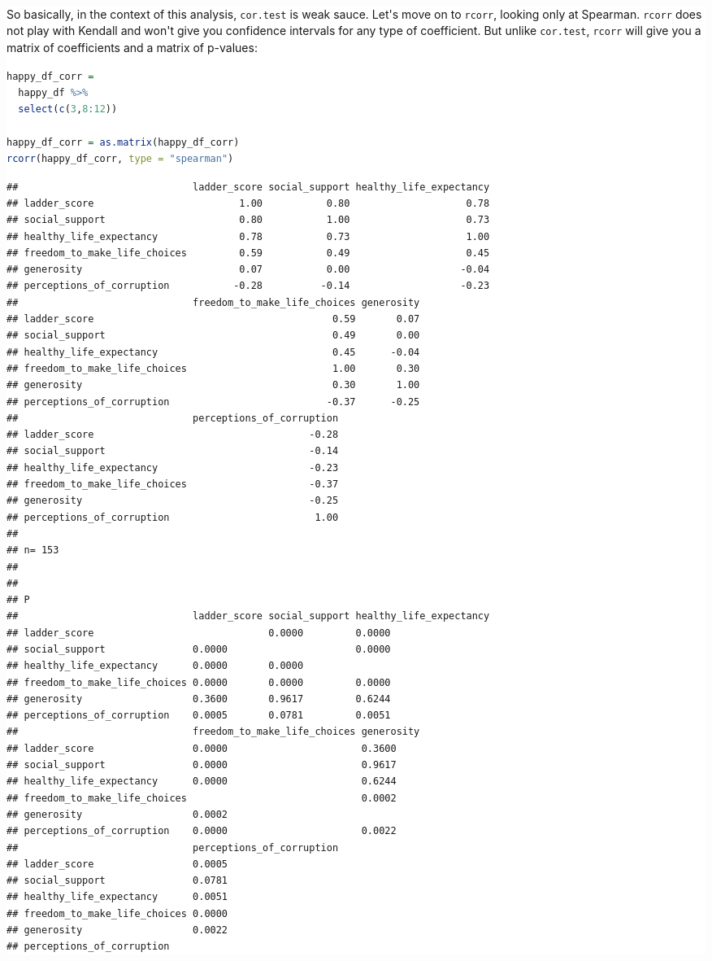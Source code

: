 So basically, in the context of this analysis, `cor.test` is weak sauce. Let's move on to `rcorr`, looking only at Spearman. `rcorr` does not play with Kendall and won't give you confidence intervals for any type of coefficient. But unlike `cor.test`, `rcorr` will give you a matrix of coefficients and a matrix of p-values: 


```r
happy_df_corr = 
  happy_df %>% 
  select(c(3,8:12)) 

happy_df_corr = as.matrix(happy_df_corr)
rcorr(happy_df_corr, type = "spearman")
```

```
##                              ladder_score social_support healthy_life_expectancy
## ladder_score                         1.00           0.80                    0.78
## social_support                       0.80           1.00                    0.73
## healthy_life_expectancy              0.78           0.73                    1.00
## freedom_to_make_life_choices         0.59           0.49                    0.45
## generosity                           0.07           0.00                   -0.04
## perceptions_of_corruption           -0.28          -0.14                   -0.23
##                              freedom_to_make_life_choices generosity
## ladder_score                                         0.59       0.07
## social_support                                       0.49       0.00
## healthy_life_expectancy                              0.45      -0.04
## freedom_to_make_life_choices                         1.00       0.30
## generosity                                           0.30       1.00
## perceptions_of_corruption                           -0.37      -0.25
##                              perceptions_of_corruption
## ladder_score                                     -0.28
## social_support                                   -0.14
## healthy_life_expectancy                          -0.23
## freedom_to_make_life_choices                     -0.37
## generosity                                       -0.25
## perceptions_of_corruption                         1.00
## 
## n= 153 
## 
## 
## P
##                              ladder_score social_support healthy_life_expectancy
## ladder_score                              0.0000         0.0000                 
## social_support               0.0000                      0.0000                 
## healthy_life_expectancy      0.0000       0.0000                                
## freedom_to_make_life_choices 0.0000       0.0000         0.0000                 
## generosity                   0.3600       0.9617         0.6244                 
## perceptions_of_corruption    0.0005       0.0781         0.0051                 
##                              freedom_to_make_life_choices generosity
## ladder_score                 0.0000                       0.3600    
## social_support               0.0000                       0.9617    
## healthy_life_expectancy      0.0000                       0.6244    
## freedom_to_make_life_choices                              0.0002    
## generosity                   0.0002                                 
## perceptions_of_corruption    0.0000                       0.0022    
##                              perceptions_of_corruption
## ladder_score                 0.0005                   
## social_support               0.0781                   
## healthy_life_expectancy      0.0051                   
## freedom_to_make_life_choices 0.0000                   
## generosity                   0.0022                   
## perceptions_of_corruption
```
